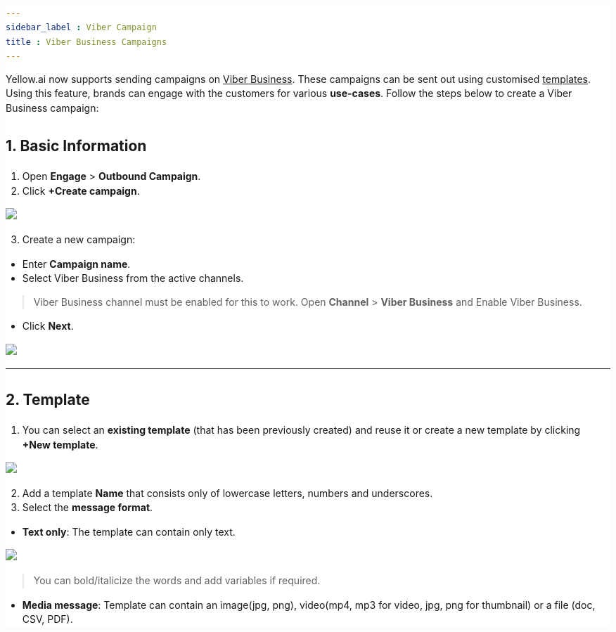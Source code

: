 ```yaml
---
sidebar_label : Viber Campaign 
title : Viber Business Campaigns
---
```



Yellow.ai now supports sending campaigns on [Viber Business](https://www.forbusiness.viber.com/en/viber-for-business/). These campaigns can be sent out using customised [templates](https://docs.yellow.ai/docs/platform_concepts/engagement/outbound/templates/viber-template).  
Using this feature, brands can engage with the customers for various **use-cases**.
Follow the steps below to create a Viber Business campaign: 


## 1. Basic Information

1. Open **Engage** > **Outbound Campaign**. 
2. Click **+Create campaign**. 

![](https://i.imgur.com/CwsX8ok.png)

3. Create a new campaign: 

- Enter **Campaign name**. 
- Select Viber Business from the active channels. 
 

> Viber Business channel must be enabled for this to work. 
> Open **Channel** > **Viber Business** and Enable Viber Business. 

- Click **Next**. 

![](https://i.imgur.com/Bjj2yQP.png)

--- 

## 2. Template


1. You can select an **existing template** (that has been previously created) and reuse it or create a new template by clicking **+New template**.

![](https://i.imgur.com/zf5pMkA.png)

2. Add a template **Name** that consists only of lowercase letters, numbers and underscores.
3. Select the **message format**. 

- **Text only**: The template can contain only text. 

![](https://i.imgur.com/oHdQk1X.png)

> You can bold/italicize the words and add variables if required. 


- **Media message**: Template can contain an image(jpg, png), video(mp4, mp3 for video, jpg, png for thumbnail) or a file (doc, CSV, PDF). 

